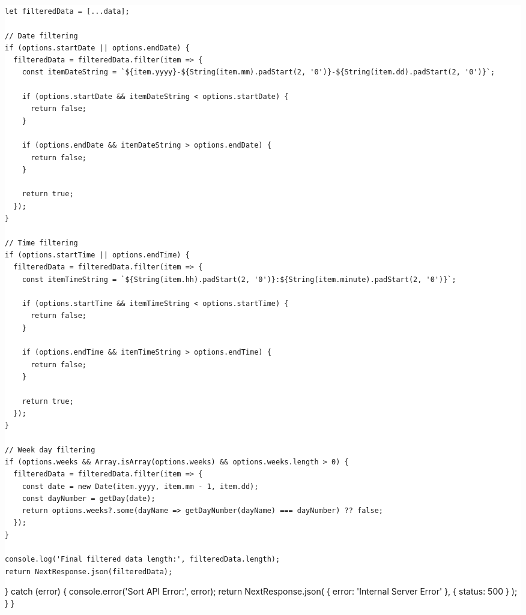     let filteredData = [...data];

    // Date filtering
    if (options.startDate || options.endDate) {
      filteredData = filteredData.filter(item => {
        const itemDateString = `${item.yyyy}-${String(item.mm).padStart(2, '0')}-${String(item.dd).padStart(2, '0')}`;
        
        if (options.startDate && itemDateString < options.startDate) {
          return false;
        }
        
        if (options.endDate && itemDateString > options.endDate) {
          return false;
        }
        
        return true;
      });
    }

    // Time filtering
    if (options.startTime || options.endTime) {
      filteredData = filteredData.filter(item => {
        const itemTimeString = `${String(item.hh).padStart(2, '0')}:${String(item.minute).padStart(2, '0')}`;
        
        if (options.startTime && itemTimeString < options.startTime) {
          return false;
        }
        
        if (options.endTime && itemTimeString > options.endTime) {
          return false;
        }
        
        return true;
      });
    }

    // Week day filtering
    if (options.weeks && Array.isArray(options.weeks) && options.weeks.length > 0) {
      filteredData = filteredData.filter(item => {
        const date = new Date(item.yyyy, item.mm - 1, item.dd);
        const dayNumber = getDay(date);
        return options.weeks?.some(dayName => getDayNumber(dayName) === dayNumber) ?? false;
      });
    }

    console.log('Final filtered data length:', filteredData.length);
    return NextResponse.json(filteredData);

  } catch (error) {
    console.error('Sort API Error:', error);
    return NextResponse.json(
      { error: 'Internal Server Error' },
      { status: 500 }
    );
  }
}
